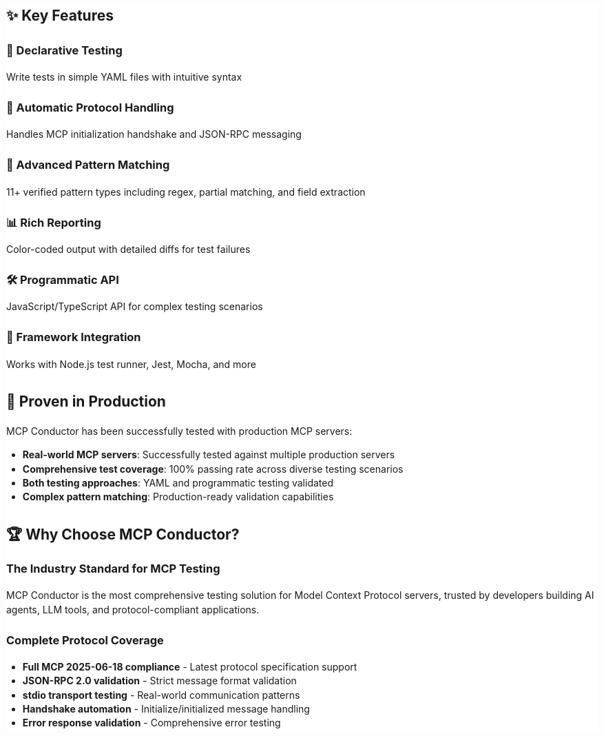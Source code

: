 ## ✨ Key Features

<div class="features-grid">
  <div class="feature">
    <h3>🎯 Declarative Testing</h3>
    <p>Write tests in simple YAML files with intuitive syntax</p>
  </div>
  
  <div class="feature">
    <h3>🔄 Automatic Protocol Handling</h3>
    <p>Handles MCP initialization handshake and JSON-RPC messaging</p>
  </div>
  
  <div class="feature">
    <h3>🧪 Advanced Pattern Matching</h3>
    <p>11+ verified pattern types including regex, partial matching, and field extraction</p>
  </div>
  
  <div class="feature">
    <h3>📊 Rich Reporting</h3>
    <p>Color-coded output with detailed diffs for test failures</p>
  </div>
  
  <div class="feature">
    <h3>🛠️ Programmatic API</h3>
    <p>JavaScript/TypeScript API for complex testing scenarios</p>
  </div>
  
  <div class="feature">
    <h3>🔧 Framework Integration</h3>
    <p>Works with Node.js test runner, Jest, Mocha, and more</p>
  </div>
</div>

## 🎉 Proven in Production

MCP Conductor has been successfully tested with production MCP servers:

- **Real-world MCP servers**: Successfully tested against multiple production servers
- **Comprehensive test coverage**: 100% passing rate across diverse testing scenarios  
- **Both testing approaches**: YAML and programmatic testing validated
- **Complex pattern matching**: Production-ready validation capabilities

## 🏆 Why Choose MCP Conductor?

### **The Industry Standard for MCP Testing**
MCP Conductor is the most comprehensive testing solution for Model Context Protocol servers, trusted by developers building AI agents, LLM tools, and protocol-compliant applications.

### **Complete Protocol Coverage**
- **Full MCP 2025-06-18 compliance** - Latest protocol specification support
- **JSON-RPC 2.0 validation** - Strict message format validation
- **stdio transport testing** - Real-world communication patterns
- **Handshake automation** - Initialize/initialized message handling
- **Error response validation** - Comprehensive error testing
